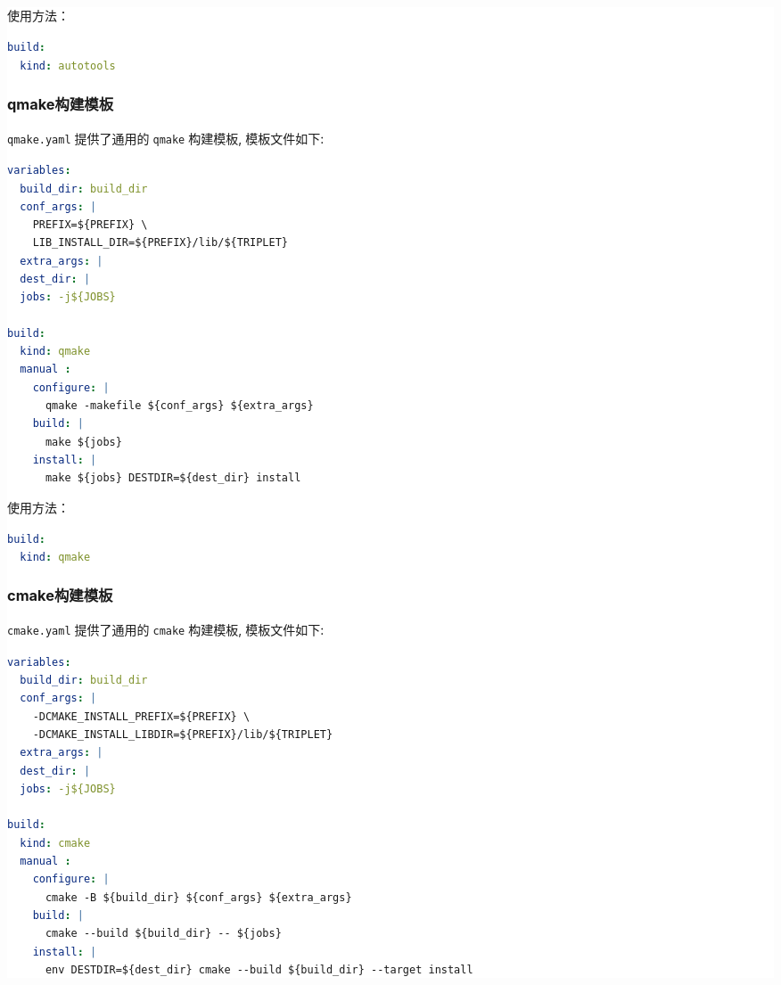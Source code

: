 
使用方法：

```yaml
build:
  kind: autotools
```

### qmake构建模板

`qmake.yaml` 提供了通用的 `qmake` 构建模板, 模板文件如下:

```yaml
variables:
  build_dir: build_dir
  conf_args: |
    PREFIX=${PREFIX} \
    LIB_INSTALL_DIR=${PREFIX}/lib/${TRIPLET}
  extra_args: |
  dest_dir: |
  jobs: -j${JOBS}

build:
  kind: qmake
  manual :
    configure: |
      qmake -makefile ${conf_args} ${extra_args}
    build: |
      make ${jobs}
    install: |
      make ${jobs} DESTDIR=${dest_dir} install
```

使用方法：

```yaml
build:
  kind: qmake
```

### cmake构建模板

`cmake.yaml` 提供了通用的 `cmake` 构建模板, 模板文件如下:

```yaml
variables:
  build_dir: build_dir
  conf_args: |
    -DCMAKE_INSTALL_PREFIX=${PREFIX} \
    -DCMAKE_INSTALL_LIBDIR=${PREFIX}/lib/${TRIPLET}
  extra_args: |
  dest_dir: |
  jobs: -j${JOBS}

build:
  kind: cmake
  manual :
    configure: |
      cmake -B ${build_dir} ${conf_args} ${extra_args}
    build: |
      cmake --build ${build_dir} -- ${jobs}
    install: |
      env DESTDIR=${dest_dir} cmake --build ${build_dir} --target install
```
